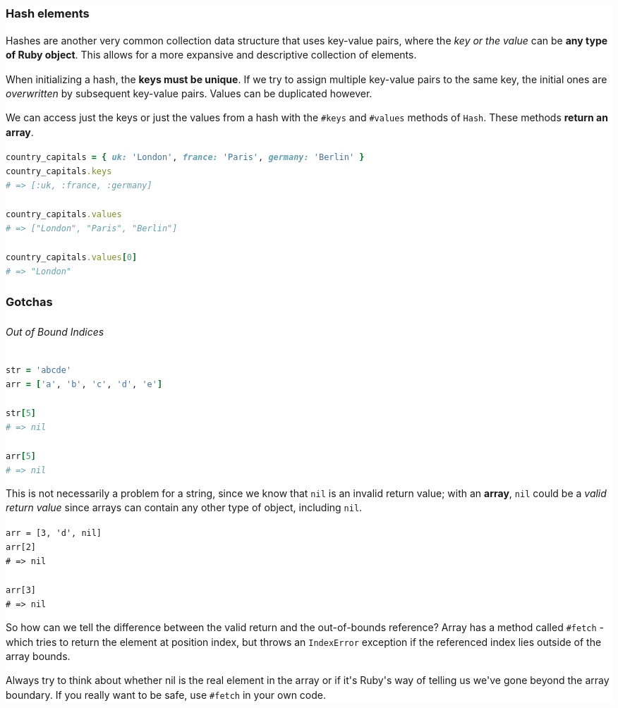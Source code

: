 ### Hash elements
Hashes are another very common collection data structure that uses key-value pairs, where the *key or the value* can be __any type of Ruby object__. This allows for a more expansive and descriptive collection of elements. 

When initializing a hash, the __keys must be unique__. If we try to assign multiple key-value pairs to the same key, the initial ones are *overwritten* by subsequent key-value pairs. Values can be duplicated however. 

We can access just the keys or just the values from a hash with the `#keys` and `#values` methods of `Hash`. These methods __return an array__.
```ruby
country_capitals = { uk: 'London', france: 'Paris', germany: 'Berlin' }
country_capitals.keys
# => [:uk, :france, :germany]

country_capitals.values
# => ["London", "Paris", "Berlin"]

country_capitals.values[0]
# => "London"
```
### Gotchas
###### Out of Bound Indices
```ruby
str = 'abcde'
arr = ['a', 'b', 'c', 'd', 'e']

str[5]
# => nil

arr[5]
# => nil
```
This is not necessarily a problem for a string, since we know that `nil` is an invalid return value; with an __array__, `nil` could be a *valid return value* since arrays can contain any other type of object, including `nil`.
```
arr = [3, 'd', nil]
arr[2]
# => nil

arr[3]
# => nil
```
So how can we tell the difference between the valid return and the out-of-bounds reference? Array has a method called `#fetch` - which tries to return the element at position index, but throws an `IndexError` exception if the referenced index lies outside of the array bounds.

Always try to think about whether nil is the real element in the array or if it's Ruby's way of telling us we've gone beyond the array boundary. If you really want to be safe, use `#fetch` in your own code.
